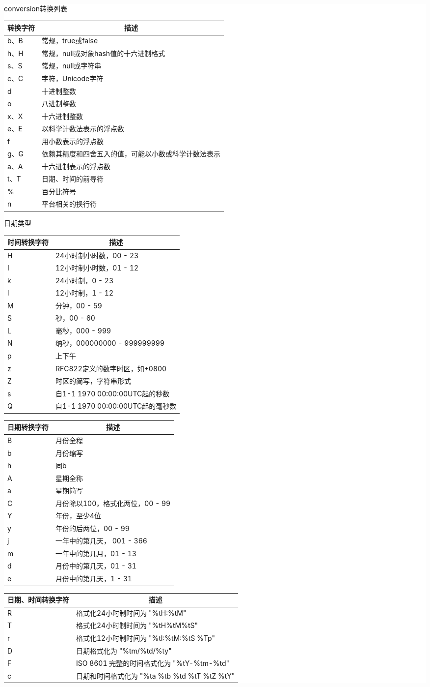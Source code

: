 conversion转换列表

转换字符 | 描述
------ | -----
b、B | 常规，true或false
h、H | 常规，null或对象hash值的十六进制格式
s、S | 常规，null或字符串
c、C | 字符，Unicode字符
d | 十进制整数
o | 八进制整数
x、X | 十六进制整数
e、E | 以科学计数法表示的浮点数
f | 用小数表示的浮点数
g、G | 依赖其精度和四舍五入的值，可能以小数或科学计数法表示
a、A | 十六进制表示的浮点数
t、T | 日期、时间的前导符
% | 百分比符号
n | 平台相关的换行符

日期类型

时间转换字符 | 描述
------- | -------
H | 24小时制小时数，00 - 23
I | 12小时制小时数，01 - 12
k | 24小时制，0 - 23
l | 12小时制，1 - 12
M | 分钟，00 - 59
S | 秒，00 - 60
L | 毫秒，000 - 999
N | 纳秒，000000000 - 999999999
p | 上下午
z | RFC822定义的数字时区，如+0800
Z | 时区的简写，字符串形式
s | 自1-1 1970 00:00:00UTC起的秒数
Q | 自1-1 1970 00:00:00UTC起的毫秒数

日期转换字符 | 描述
------ | -------
B | 月份全程
b | 月份缩写
h | 同b
A | 星期全称
a | 星期简写
C | 月份除以100，格式化两位，00 - 99
Y | 年份，至少4位
y | 年份的后两位，00 - 99
j | 一年中的第几天， 001 - 366
m | 一年中的第几月，01 - 13
d | 月份中的第几天，01 - 31
e | 月份中的第几天，1 - 31

日期、时间转换字符 | 描述
------- | -------
R | 格式化24小时制时间为 "%tH:%tM"
T | 格式化24小时制时间为 "%tH%tM%tS"
r | 格式化12小时制时间为 "%tI:%tM:%tS %Tp"
D | 日期格式化为 "%tm/%td/%ty"
F | ISO 8601 完整的时间格式化为 "%tY-%tm-%td"
c | 日期和时间格式化为 "%ta %tb %td %tT %tZ %tY"
